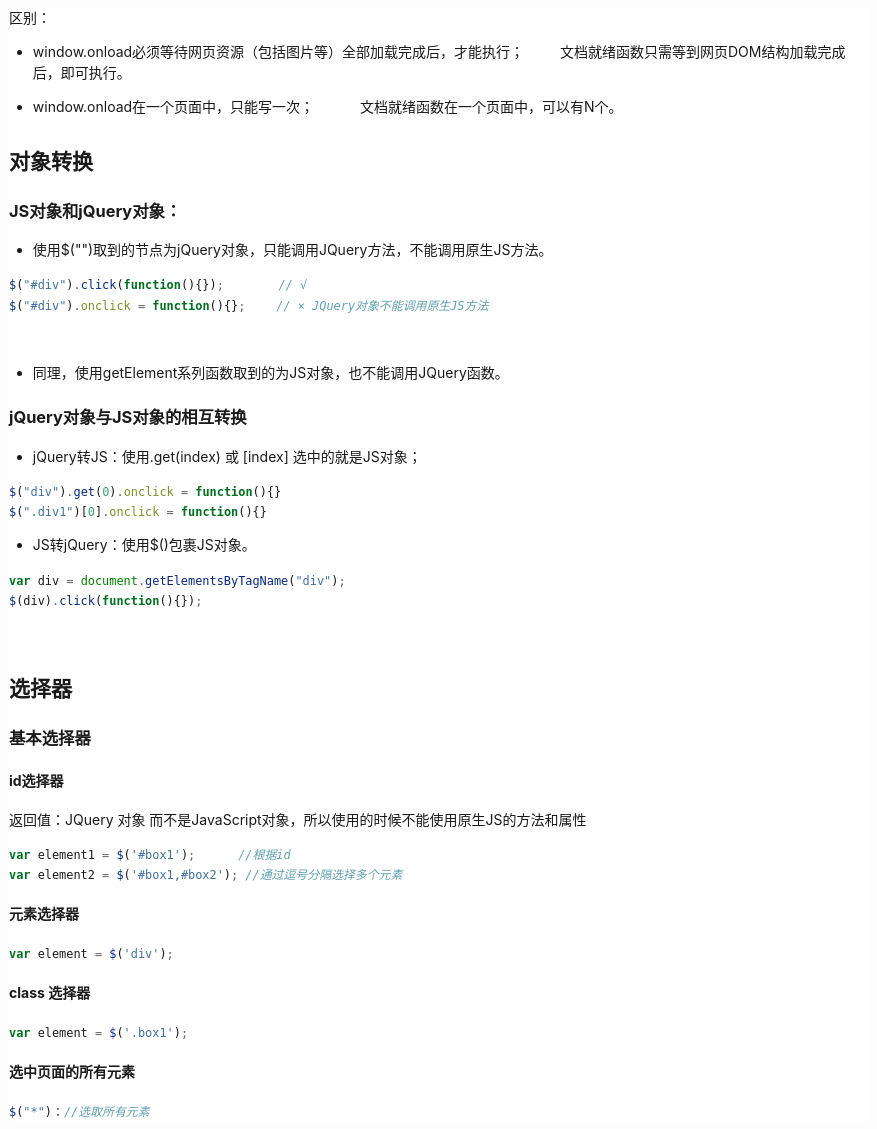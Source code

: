 区别：
* window.onload必须等待网页资源（包括图片等）全部加载完成后，才能执行；
　　 文档就绪函数只需等到网页DOM结构加载完成后，即可执行。

* window.onload在一个页面中，只能写一次；
　　　文档就绪函数在一个页面中，可以有N个。


## 对象转换
### JS对象和jQuery对象：

* 使用$("")取到的节点为jQuery对象，只能调用JQuery方法，不能调用原生JS方法。

```javascript
$("#div").click(function(){}); 　　　　// √
$("#div").onclick = function(){};　　 // × JQuery对象不能调用原生JS方法
```
　
* 同理，使用getElement系列函数取到的为JS对象，也不能调用JQuery函数。

### jQuery对象与JS对象的相互转换

* jQuery转JS：使用.get(index) 或 [index] 选中的就是JS对象；

```javascript
$("div").get(0).onclick = function(){}
$(".div1")[0].onclick = function(){}
```

* JS转jQuery：使用$()包裹JS对象。
```javascript
var div = document.getElementsByTagName("div");
$(div).click(function(){});
```
　

## 选择器

###	基本选择器

#### id选择器

返回值：JQuery 对象 而不是JavaScript对象，所以使用的时候不能使用原生JS的方法和属性
```javascript
var element1 = $('#box1');		//根据id
var element2 = $('#box1,#box2'); //通过逗号分隔选择多个元素

```
#### 元素选择器
```javascript
var element = $('div');

```
#### class 选择器
```javascript
var element = $('.box1');
```
#### 选中页面的所有元素
```javascript
$("*")：//选取所有元素
```
